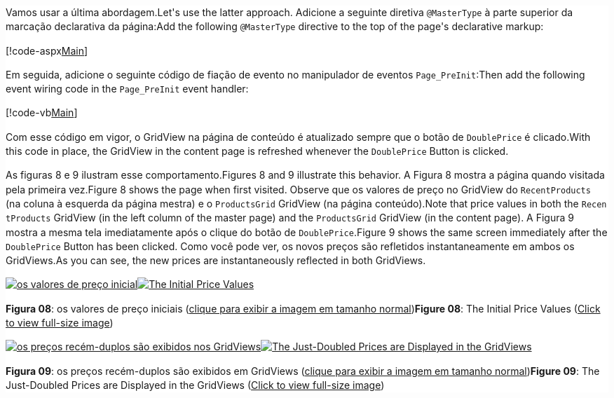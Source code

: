 <span data-ttu-id="c4ae7-243">Vamos usar a última abordagem.</span><span class="sxs-lookup"><span data-stu-id="c4ae7-243">Let's use the latter approach.</span></span> <span data-ttu-id="c4ae7-244">Adicione a seguinte diretiva `@MasterType` à parte superior da marcação declarativa da página:</span><span class="sxs-lookup"><span data-stu-id="c4ae7-244">Add the following `@MasterType` directive to the top of the page's declarative markup:</span></span>

[!code-aspx[Main](interacting-with-the-content-page-from-the-master-page-vb/samples/sample13.aspx)]

<span data-ttu-id="c4ae7-245">Em seguida, adicione o seguinte código de fiação de evento no manipulador de eventos `Page_PreInit`:</span><span class="sxs-lookup"><span data-stu-id="c4ae7-245">Then add the following event wiring code in the `Page_PreInit` event handler:</span></span>

[!code-vb[Main](interacting-with-the-content-page-from-the-master-page-vb/samples/sample14.vb)]

<span data-ttu-id="c4ae7-246">Com esse código em vigor, o GridView na página de conteúdo é atualizado sempre que o botão de `DoublePrice` é clicado.</span><span class="sxs-lookup"><span data-stu-id="c4ae7-246">With this code in place, the GridView in the content page is refreshed whenever the `DoublePrice` Button is clicked.</span></span>

<span data-ttu-id="c4ae7-247">As figuras 8 e 9 ilustram esse comportamento.</span><span class="sxs-lookup"><span data-stu-id="c4ae7-247">Figures 8 and 9 illustrate this behavior.</span></span> <span data-ttu-id="c4ae7-248">A Figura 8 mostra a página quando visitada pela primeira vez.</span><span class="sxs-lookup"><span data-stu-id="c4ae7-248">Figure 8 shows the page when first visited.</span></span> <span data-ttu-id="c4ae7-249">Observe que os valores de preço no GridView do `RecentProducts` (na coluna à esquerda da página mestra) e o `ProductsGrid` GridView (na página conteúdo).</span><span class="sxs-lookup"><span data-stu-id="c4ae7-249">Note that price values in both the `RecentProducts` GridView (in the left column of the master page) and the `ProductsGrid` GridView (in the content page).</span></span> <span data-ttu-id="c4ae7-250">A Figura 9 mostra a mesma tela imediatamente após o clique do botão de `DoublePrice`.</span><span class="sxs-lookup"><span data-stu-id="c4ae7-250">Figure 9 shows the same screen immediately after the `DoublePrice` Button has been clicked.</span></span> <span data-ttu-id="c4ae7-251">Como você pode ver, os novos preços são refletidos instantaneamente em ambos os GridViews.</span><span class="sxs-lookup"><span data-stu-id="c4ae7-251">As you can see, the new prices are instantaneously reflected in both GridViews.</span></span>

<span data-ttu-id="c4ae7-252">[![os valores de preço inicial](interacting-with-the-content-page-from-the-master-page-vb/_static/image23.png)](interacting-with-the-content-page-from-the-master-page-vb/_static/image22.png)</span><span class="sxs-lookup"><span data-stu-id="c4ae7-252">[![The Initial Price Values](interacting-with-the-content-page-from-the-master-page-vb/_static/image23.png)](interacting-with-the-content-page-from-the-master-page-vb/_static/image22.png)</span></span>

<span data-ttu-id="c4ae7-253">**Figura 08**: os valores de preço iniciais ([clique para exibir a imagem em tamanho normal](interacting-with-the-content-page-from-the-master-page-vb/_static/image24.png))</span><span class="sxs-lookup"><span data-stu-id="c4ae7-253">**Figure 08**: The Initial Price Values  ([Click to view full-size image](interacting-with-the-content-page-from-the-master-page-vb/_static/image24.png))</span></span>

<span data-ttu-id="c4ae7-254">[![os preços recém-duplos são exibidos nos GridViews](interacting-with-the-content-page-from-the-master-page-vb/_static/image26.png)](interacting-with-the-content-page-from-the-master-page-vb/_static/image25.png)</span><span class="sxs-lookup"><span data-stu-id="c4ae7-254">[![The Just-Doubled Prices are Displayed in the GridViews](interacting-with-the-content-page-from-the-master-page-vb/_static/image26.png)](interacting-with-the-content-page-from-the-master-page-vb/_static/image25.png)</span></span>

<span data-ttu-id="c4ae7-255">**Figura 09**: os preços recém-duplos são exibidos em GridViews ([clique para exibir a imagem em tamanho normal](interacting-with-the-content-page-from-the-master-page-vb/_static/image27.png))</span><span class="sxs-lookup"><span data-stu-id="c4ae7-255">**Figure 09**: The Just-Doubled Prices are Displayed in the GridViews  ([Click to view full-size image](interacting-with-the-content-page-from-the-master-page-vb/_static/image27.png))</span></span>
